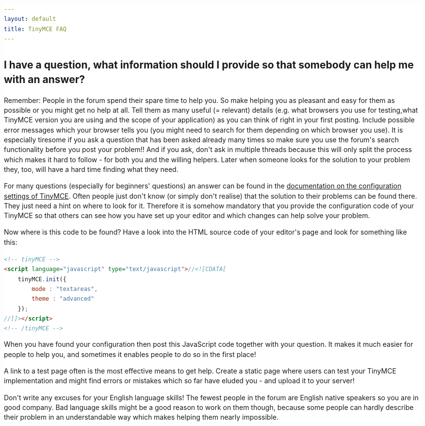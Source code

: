 ```yaml
---
layout: default
title: TinyMCE FAQ
---
```


<a name="I_have_a_question.2C_what_information_should_I_provide_so_that_somebody_can_help_me_with_an_answer.3F"></a>

## I have a question, what information should I provide so that somebody can help me with an answer?

Remember: People in the forum spend their spare time to help you. So make helping you as pleasant and easy for them as possible or you might get no help at all. Tell them as many useful (= relevant) details (e.g. what browsers you use for testing,what TinyMCE version you are using and the scope of your application) as you can think of right in your first posting. Include possible error messages which your browser tells you (you might need to search for them depending on which browser you use). It is especially tiresome if you ask a question that has been asked already many times so make sure you use the forum's search functionality before you post your problem!! And if you ask, don't ask in multiple threads because this will only split the process which makes it hard to follow - for both you and the willing helpers. Later when someone looks for the solution to your problem they, too, will have a hard time finding what they need.

For many questions (especially for beginners' questions) an answer can be found in the [documentation on the configuration settings of TinyMCE](/wiki.php/Configuration3x). Often people just don't know (or simply don't realise) that the solution to their problems can be found there. They just need a hint on where to look for it. Therefore it is somehow mandatory that you provide the configuration code of your TinyMCE so that others can see how you have set up your editor and which changes can help solve your problem.

Now where is this code to be found? Have a look into the HTML source code of your editor's page and look for something like this:

```html
<!-- tinyMCE -->
<script language="javascript" type="text/javascript">//<![CDATA[
    tinyMCE.init({
        mode : "textareas",
        theme : "advanced"
    });
//]]></script>
<!-- /tinyMCE -->
```

When you have found your configuration then post this JavaScript code together with your question. It makes it much easier for people to help you, and sometimes it enables people to do so in the first place!

A link to a test page often is the most effective means to get help. Create a static page where users can test your TinyMCE implementation and might find errors or mistakes which so far have eluded you - and upload it to your server!

Don't write any excuses for your English language skills! The fewest people in the forum are English native speakers so you are in good company. Bad language skills might be a good reason to work on them though, because some people can hardly describe their problem in an understandable way which makes helping them nearly impossible.
